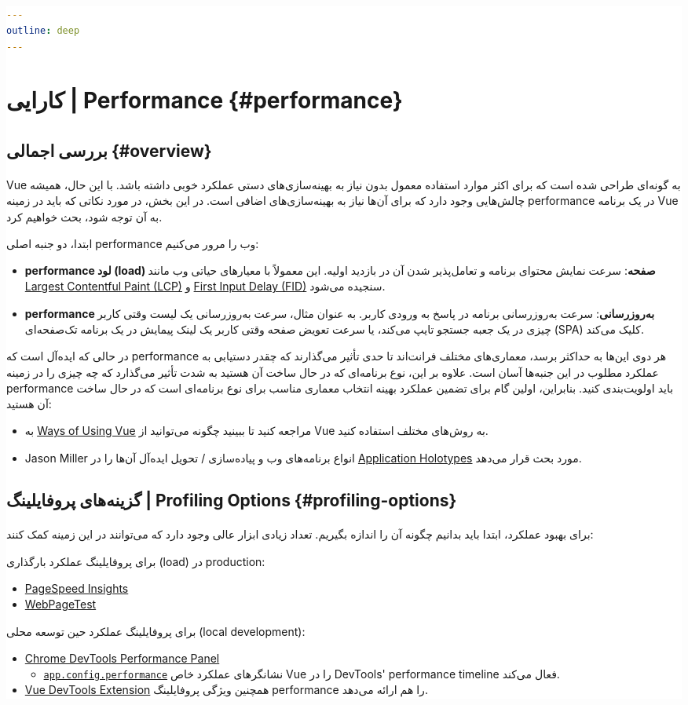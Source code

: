 ```yaml
---
outline: deep
---
```


# کارایی | Performance {#performance}

## بررسی اجمالی {#overview}

Vue به گونه‌ای طراحی شده است که برای اکثر موارد استفاده معمول بدون نیاز به بهینه‌سازی‌های دستی عملکرد خوبی داشته باشد. با این حال، همیشه چالش‌هایی وجود دارد که برای آن‌ها نیاز به بهینه‌سازی‌های اضافی است. در این بخش، در مورد نکاتی که باید در زمینه performance در یک برنامه Vue به آن توجه شود، بحث خواهیم کرد.

ابتدا، دو جنبه اصلی performance وب را مرور می‌کنیم:

- **performance لود (load) صفحه**: سرعت نمایش محتوای برنامه و تعامل‌پذیر شدن آن در بازدید اولیه. این معمولاً با معیارهای حیاتی وب مانند [Largest Contentful Paint (LCP)](https://web.dev/lcp/) و [First Input Delay (FID)](https://web.dev/fid/) سنجیده می‌شود.

- **performance به‌روزرسانی**: سرعت به‌روزرسانی برنامه در پاسخ به ورودی کاربر. به عنوان مثال، سرعت به‌روزرسانی یک لیست وقتی کاربر چیزی در یک جعبه جستجو تایپ می‌کند، یا سرعت تعویض صفحه وقتی کاربر یک لینک پیمایش در یک برنامه تک‌صفحه‌ای (SPA) کلیک می‌کند.

در حالی که ایده‌آل است که performance هر دوی این‌ها به حداکثر برسد، معماری‌های مختلف فرانت‌اند تا حدی تأثیر می‌گذارند که چقدر دستیابی به عملکرد مطلوب در این جنبه‌ها آسان است. علاوه بر این، نوع برنامه‌ای که در حال ساخت آن هستید به شدت تأثیر می‌گذارد که چه چیزی را در زمینه performance باید اولویت‌بندی کنید. بنابراین، اولین گام برای تضمین عملکرد بهینه انتخاب معماری مناسب برای نوع برنامه‌ای است که در حال ساخت آن هستید:

- به [Ways of Using Vue](/guide/extras/ways-of-using-vue) مراجعه کنید تا ببینید چگونه می‌توانید از Vue به روش‌های مختلف استفاده کنید.

- Jason Miller انواع برنامه‌های وب و پیاده‌سازی / تحویل ایده‌آل آن‌ها را در [Application Holotypes](https://jasonformat.com/application-holotypes/) مورد بحث قرار می‌دهد.

## گزینه‌های پروفایلینگ | Profiling Options {#profiling-options}

برای بهبود عملکرد، ابتدا باید بدانیم چگونه آن را اندازه بگیریم. تعداد زیادی ابزار عالی وجود دارد که می‌توانند در این زمینه کمک کنند:

برای پروفایلینگ عملکرد بارگذاری (load) در production:

- [PageSpeed Insights](https://pagespeed.web.dev/)
- [WebPageTest](https://www.webpagetest.org/)

برای پروفایلینگ عملکرد حین توسعه محلی (local development):

- [Chrome DevTools Performance Panel](https://developer.chrome.com/docs/devtools/evaluate-performance/)
  - [`app.config.performance`](/api/application#app-config-performance) نشانگرهای عملکرد خاص Vue را در DevTools' performance timeline فعال می‌کند.
- [Vue DevTools Extension](/guide/scaling-up/tooling#browser-devtools) همچنین ویژگی پروفایلینگ performance را هم ارائه می‌دهد.
